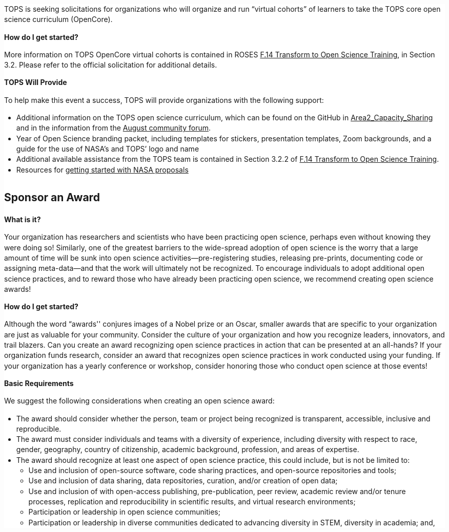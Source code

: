 TOPS is seeking solicitations for organizations who will organize and run “virtual cohorts” of learners to take the TOPS core open science curriculum (OpenCore).    

**How do I get started?**

More information on TOPS OpenCore virtual cohorts is contained in ROSES [F.14 Transform to Open Science Training](https://nspires.nasaprs.com/external/solicitations/summary.do?solId=%7bAB776446-03A8-4C24-845D-2E5A2ADA2D5A%7d&path=&method=init), in Section 3.2. Please refer to the official solicitation for additional details.

**TOPS Will Provide**

To help make this event a success, TOPS will provide organizations with the following support:
* Additional information on the TOPS open science curriculum, which can be found on the GitHub in [Area2_Capacity_Sharing](/docs/Area2_Capacity_Sharing/readme.md) and in the information from the [August community forum](/docs/Area1_Engagement/Community_Forums/2022_Forums/20220811_community_forum.md). 
* Year of Open Science branding packet, including templates for stickers, presentation templates, Zoom backgrounds, and a guide for the use of NASA’s and TOPS’ logo and name
* Additional available assistance from the TOPS team is contained in Section 3.2.2 of [F.14 Transform to Open Science Training](https://nspires.nasaprs.com/external/solicitations/summary.do?solId=%7bAB776446-03A8-4C24-845D-2E5A2ADA2D5A%7d&path=&method=init).
* Resources for [getting started with NASA proposals](/docs/Area4_Moving_To_Openness/TOPST/proposal_resources.md)


## Sponsor an Award

**What is it?**

Your organization has researchers and scientists who have been practicing open science, perhaps even without knowing they were doing so! Similarly, one of the greatest barriers to the wide-spread adoption of open science is the worry that a large amount of time will be sunk into open science activities—pre-registering studies, releasing pre-prints, documenting code or assigning meta-data—and that the work will ultimately not be recognized. To encourage individuals to adopt additional open science practices, and to reward those who have already been practicing open science, we recommend creating open science awards!    

**How do I get started?**

Although the word “awards'' conjures images of a Nobel prize or an Oscar, smaller awards that are specific to your organization are just as valuable for your community. Consider the culture of your organization and how you recognize leaders, innovators, and trail blazers. Can you create an award recognizing open science practices in action that can be presented at an all-hands? If your organization funds research, consider an award that recognizes open science practices in work conducted using your funding. If your organization has a yearly conference or workshop, consider honoring those who conduct open science at those events!   

**Basic Requirements**

We suggest the following considerations when creating an open science award: 
* The award should consider whether the person, team or project being recognized is transparent, accessible, inclusive and reproducible.
* The award must consider individuals and teams with a diversity of experience, including diversity with respect to race, gender, geography, country of citizenship, academic background, profession, and areas of expertise.
* The award should recognize at least one aspect of open science practice, this could include, but is not be limited to:
    * Use and inclusion of open-source software, code sharing practices, and open-source repositories and tools;
    * Use and inclusion of data sharing, data repositories, curation, and/or creation of open data;
    * Use and inclusion of with open-access publishing, pre-publication, peer review, academic review and/or tenure processes, replication and reproducibility in scientific results, and virtual research environments;
    * Participation or leadership in open science communities;
    * Participation or leadership in diverse communities dedicated to advancing diversity in STEM, diversity in academia; and,